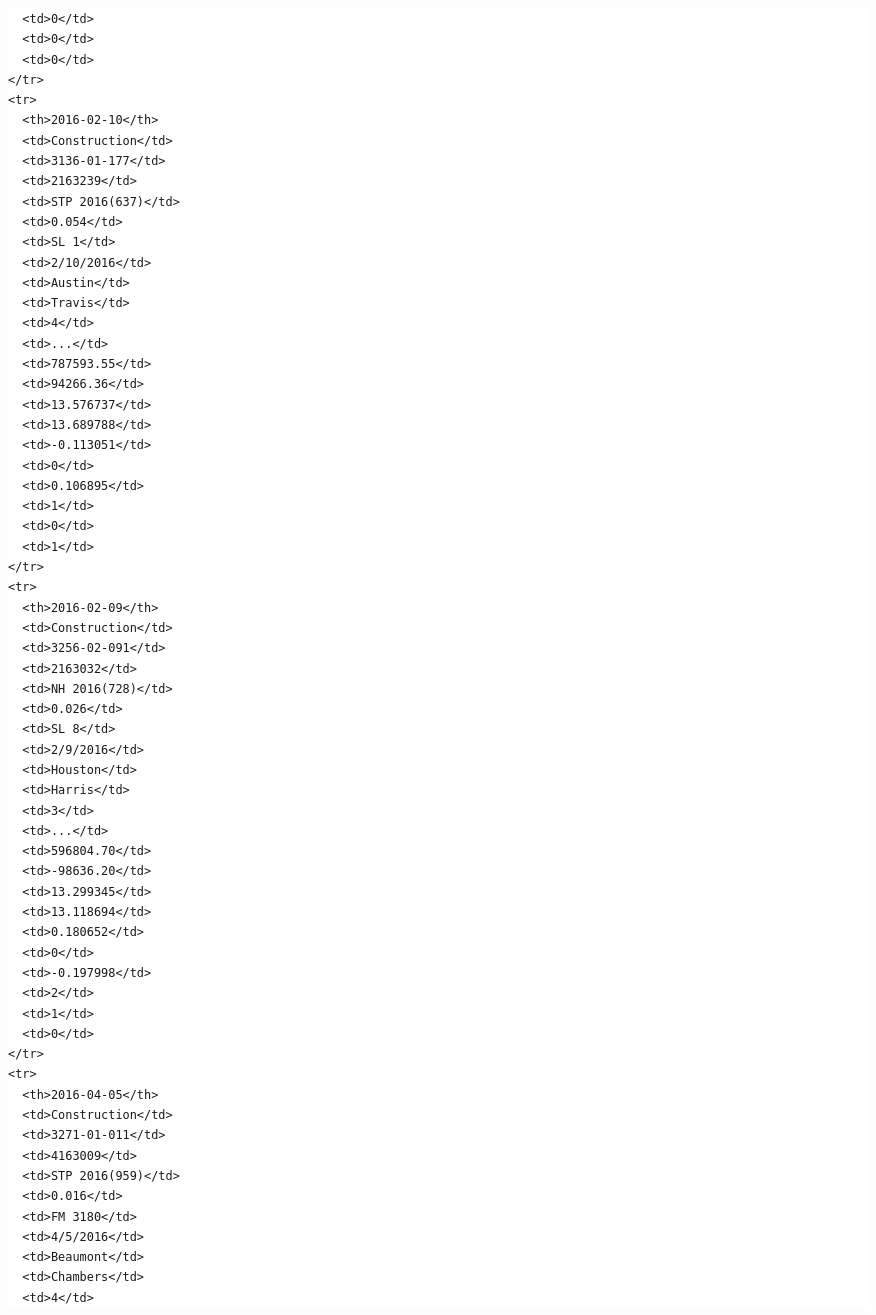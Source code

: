       <td>0</td>
      <td>0</td>
      <td>0</td>
    </tr>
    <tr>
      <th>2016-02-10</th>
      <td>Construction</td>
      <td>3136-01-177</td>
      <td>2163239</td>
      <td>STP 2016(637)</td>
      <td>0.054</td>
      <td>SL 1</td>
      <td>2/10/2016</td>
      <td>Austin</td>
      <td>Travis</td>
      <td>4</td>
      <td>...</td>
      <td>787593.55</td>
      <td>94266.36</td>
      <td>13.576737</td>
      <td>13.689788</td>
      <td>-0.113051</td>
      <td>0</td>
      <td>0.106895</td>
      <td>1</td>
      <td>0</td>
      <td>1</td>
    </tr>
    <tr>
      <th>2016-02-09</th>
      <td>Construction</td>
      <td>3256-02-091</td>
      <td>2163032</td>
      <td>NH 2016(728)</td>
      <td>0.026</td>
      <td>SL 8</td>
      <td>2/9/2016</td>
      <td>Houston</td>
      <td>Harris</td>
      <td>3</td>
      <td>...</td>
      <td>596804.70</td>
      <td>-98636.20</td>
      <td>13.299345</td>
      <td>13.118694</td>
      <td>0.180652</td>
      <td>0</td>
      <td>-0.197998</td>
      <td>2</td>
      <td>1</td>
      <td>0</td>
    </tr>
    <tr>
      <th>2016-04-05</th>
      <td>Construction</td>
      <td>3271-01-011</td>
      <td>4163009</td>
      <td>STP 2016(959)</td>
      <td>0.016</td>
      <td>FM 3180</td>
      <td>4/5/2016</td>
      <td>Beaumont</td>
      <td>Chambers</td>
      <td>4</td>